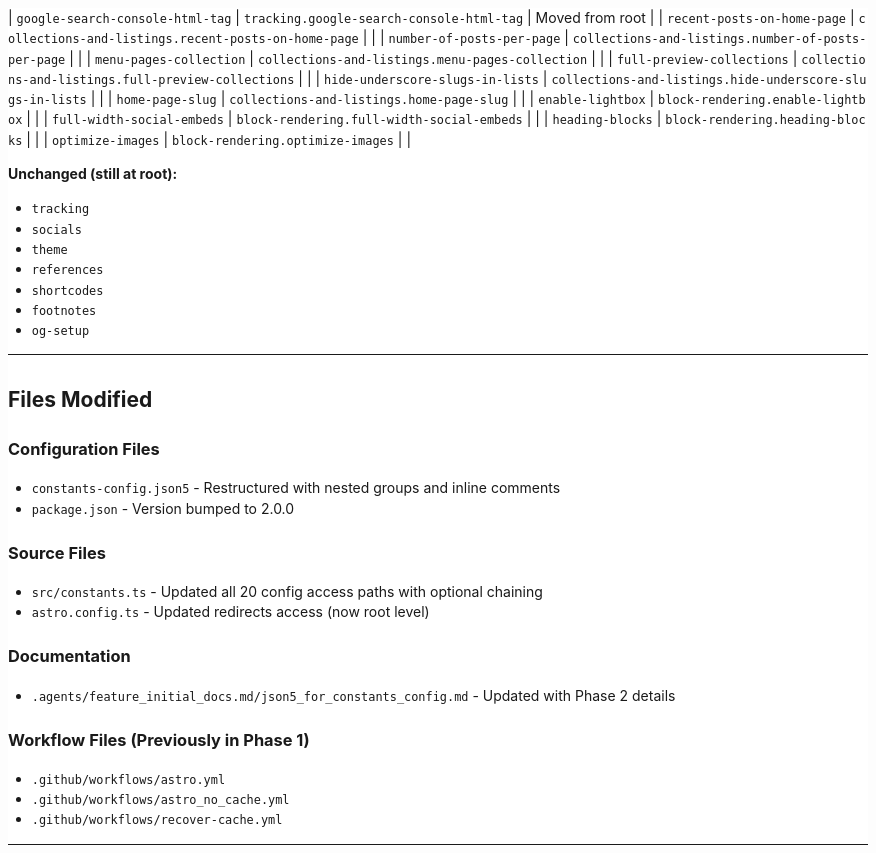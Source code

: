 | `google-search-console-html-tag` | `tracking.google-search-console-html-tag` | Moved from root |
| `recent-posts-on-home-page` | `collections-and-listings.recent-posts-on-home-page` | |
| `number-of-posts-per-page` | `collections-and-listings.number-of-posts-per-page` | |
| `menu-pages-collection` | `collections-and-listings.menu-pages-collection` | |
| `full-preview-collections` | `collections-and-listings.full-preview-collections` | |
| `hide-underscore-slugs-in-lists` | `collections-and-listings.hide-underscore-slugs-in-lists` | |
| `home-page-slug` | `collections-and-listings.home-page-slug` | |
| `enable-lightbox` | `block-rendering.enable-lightbox` | |
| `full-width-social-embeds` | `block-rendering.full-width-social-embeds` | |
| `heading-blocks` | `block-rendering.heading-blocks` | |
| `optimize-images` | `block-rendering.optimize-images` | |

**Unchanged (still at root):**
- `tracking`
- `socials`
- `theme`
- `references`
- `shortcodes`
- `footnotes`
- `og-setup`

---

## Files Modified

### Configuration Files
- `constants-config.json5` - Restructured with nested groups and inline comments
- `package.json` - Version bumped to 2.0.0

### Source Files
- `src/constants.ts` - Updated all 20 config access paths with optional chaining
- `astro.config.ts` - Updated redirects access (now root level)

### Documentation
- `.agents/feature_initial_docs.md/json5_for_constants_config.md` - Updated with Phase 2 details

### Workflow Files (Previously in Phase 1)
- `.github/workflows/astro.yml`
- `.github/workflows/astro_no_cache.yml`
- `.github/workflows/recover-cache.yml`

---
